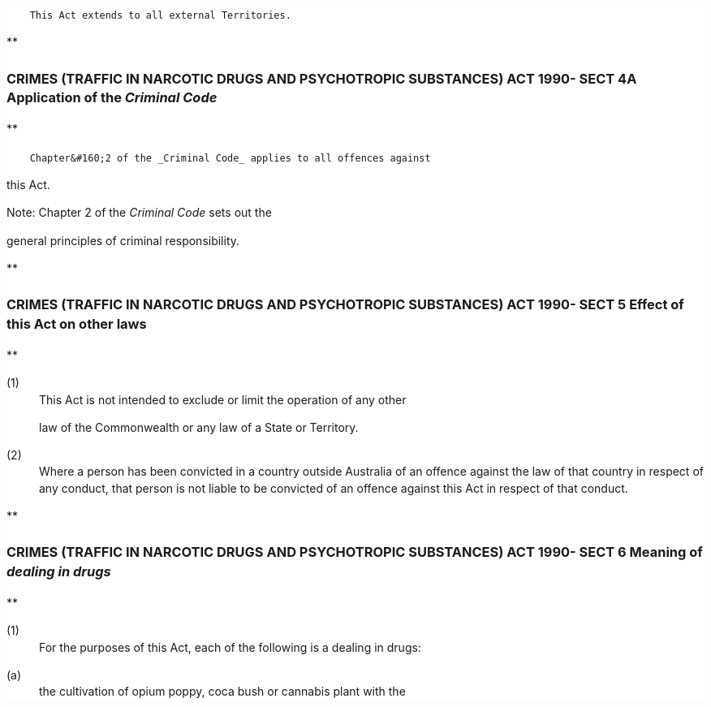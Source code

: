  <dl compact=""><dl compact="">

		This Act extends to all external Territories.

 </dl></dl>

**

###  CRIMES (TRAFFIC IN NARCOTIC DRUGS AND PSYCHOTROPIC SUBSTANCES) ACT 1990- SECT 4A  Application of the _Criminal Code_ 
**

 <dl compact=""><dl compact="">

		Chapter&#160;2 of the _Criminal Code_ applies to all offences against

this Act.

 </dl></dl>

<dl compact=""><dl compact="">

Note:	Chapter&#160;2 of the _Criminal Code_ sets out the

general principles of criminal responsibility.

 </dl></dl>

**

###  CRIMES (TRAFFIC IN NARCOTIC DRUGS AND PSYCHOTROPIC SUBSTANCES) ACT 1990- SECT 5  Effect of this Act on other laws 
**

 <dl compact=""><dl compact="">

<dt>(1)</dt><dd>This Act is not intended to exclude or limit the operation of any other

law of the Commonwealth or any law of a State or Territory.</dd> <dt>(2)</dt><dd>Where a person has been convicted in a country outside Australia of an offence against the law of that country in respect of any conduct, that person is not liable to be convicted of an offence against this Act in respect of that conduct. </dd> </dl></dl>

**

###  CRIMES (TRAFFIC IN NARCOTIC DRUGS AND PSYCHOTROPIC SUBSTANCES) ACT 1990- SECT 6  Meaning of _dealing in drugs_  
**

 <dl compact=""><dl compact="">

<dt>(1)</dt><dd>For the purposes of this Act, each of the following is a dealing in drugs:

</dd> </dl></dl>

<dl compact=""><dl compact=""><dl compact="">

<dt>(a)</dt><dd>the cultivation of opium poppy, coca bush or cannabis plant with the
